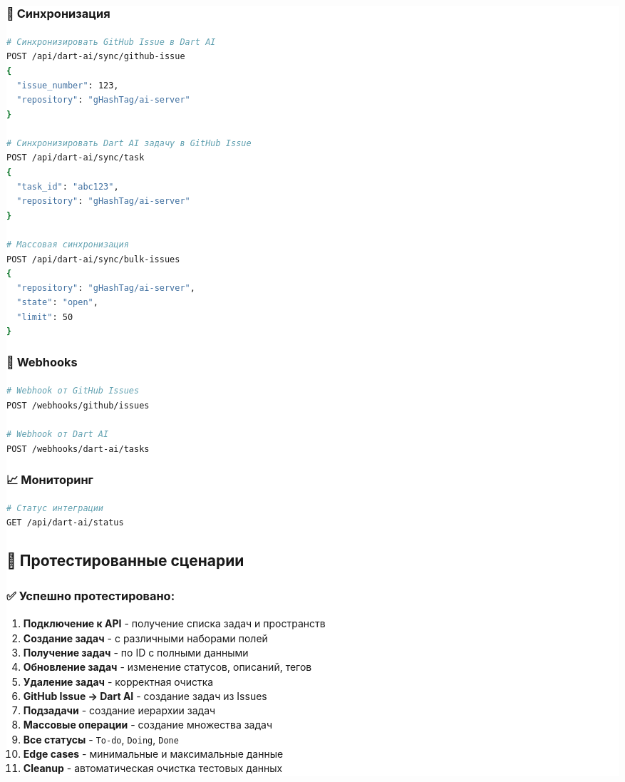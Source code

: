 ### 🔄 **Синхронизация**

```bash
# Синхронизировать GitHub Issue в Dart AI
POST /api/dart-ai/sync/github-issue
{
  "issue_number": 123,
  "repository": "gHashTag/ai-server"
}

# Синхронизировать Dart AI задачу в GitHub Issue
POST /api/dart-ai/sync/task
{
  "task_id": "abc123",
  "repository": "gHashTag/ai-server"
}

# Массовая синхронизация
POST /api/dart-ai/sync/bulk-issues
{
  "repository": "gHashTag/ai-server",
  "state": "open",
  "limit": 50
}
```

### 🔔 **Webhooks**

```bash
# Webhook от GitHub Issues
POST /webhooks/github/issues

# Webhook от Dart AI
POST /webhooks/dart-ai/tasks
```

### 📈 **Мониторинг**

```bash
# Статус интеграции
GET /api/dart-ai/status
```

## 🧪 **Протестированные сценарии**

### ✅ **Успешно протестировано:**

1. **Подключение к API** - получение списка задач и пространств
2. **Создание задач** - с различными наборами полей
3. **Получение задач** - по ID с полными данными
4. **Обновление задач** - изменение статусов, описаний, тегов
5. **Удаление задач** - корректная очистка
6. **GitHub Issue → Dart AI** - создание задач из Issues
7. **Подзадачи** - создание иерархии задач
8. **Массовые операции** - создание множества задач
9. **Все статусы** - `To-do`, `Doing`, `Done`
10. **Edge cases** - минимальные и максимальные данные
11. **Cleanup** - автоматическая очистка тестовых данных
